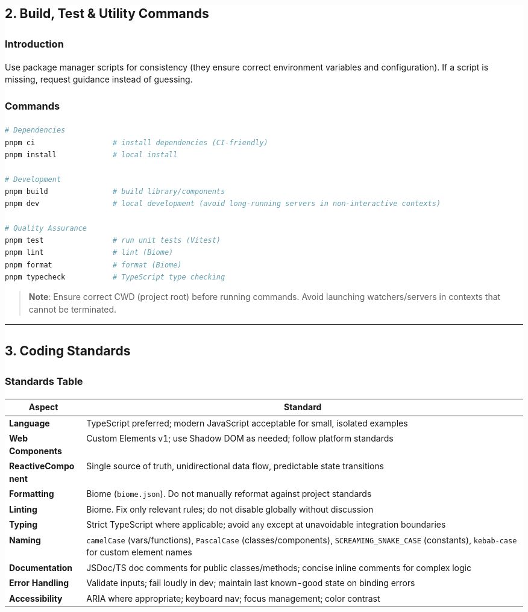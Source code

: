 
## 2. Build, Test & Utility Commands

### Introduction

Use package manager scripts for consistency (they ensure correct environment variables and configuration). If a script is missing, request guidance instead of guessing.

### Commands

```bash
# Dependencies
pnpm ci                  # install dependencies (CI-friendly)
pnpm install             # local install

# Development
pnpm build               # build library/components
pnpm dev                 # local development (avoid long-running servers in non-interactive contexts)

# Quality Assurance
pnpm test                # run unit tests (Vitest)
pnpm lint                # lint (Biome)
pnpm format              # format (Biome)
pnpm typecheck           # TypeScript type checking
```

> **Note**: Ensure correct CWD (project root) before running commands. Avoid launching watchers/servers in contexts that cannot be terminated.

---

## 3. Coding Standards

### Standards Table

| Aspect                | Standard                                                                                                                                   |
| --------------------- | ------------------------------------------------------------------------------------------------------------------------------------------ |
| **Language**          | TypeScript preferred; modern JavaScript acceptable for small, isolated examples                                                            |
| **Web Components**    | Custom Elements v1; use Shadow DOM as needed; follow platform standards                                                                    |
| **ReactiveComponent** | Single source of truth, unidirectional data flow, predictable state transitions                                                            |
| **Formatting**        | Biome (`biome.json`). Do not manually reformat against project standards                                                                   |
| **Linting**           | Biome. Fix only relevant rules; do not disable globally without discussion                                                                 |
| **Typing**            | Strict TypeScript where applicable; avoid `any` except at unavoidable integration boundaries                                               |
| **Naming**            | `camelCase` (vars/functions), `PascalCase` (classes/components), `SCREAMING_SNAKE_CASE` (constants), `kebab-case` for custom element names |
| **Documentation**     | JSDoc/TS doc comments for public classes/methods; concise inline comments for complex logic                                                |
| **Error Handling**    | Validate inputs; fail loudly in dev; maintain last known-good state on binding errors                                                      |
| **Accessibility**     | ARIA where appropriate; keyboard nav; focus management; color contrast                                                                     |
